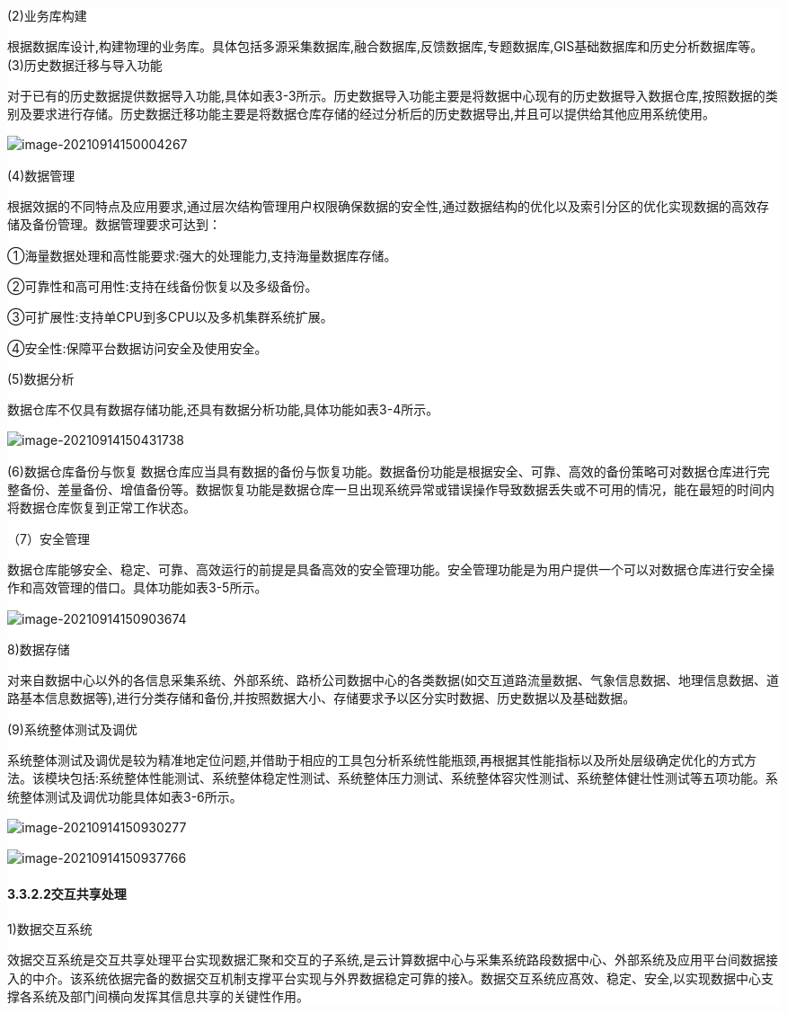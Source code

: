 (2)业务库构建

根据数据库设计,构建物理的业务库。具体包括多源采集数据库,融合数据库,反馈数据库,专题数据库,GⅠS基础数据库和历史分析数据库等。
(3)历史数据迁移与导入功能

对于已有的历史数据提供数据导入功能,具体如表3-3所示。历史数据导入功能主要是将数据中心现有的历史数据导入数据仓库,按照数据的类别及要求进行存储。历史数据迁移功能主要是将数据仓库存储的经过分析后的历史数据导出,并且可以提供给其他应用系统使用。

![image-20210914150004267](https://gitee.com/er-huomeng/l-img/raw/master/image-20210914150004267.png)

(4)数据管理

根据效据的不同特点及应用要求,通过层次结构管理用户权限确保数据的安全性,通过数据结构的优化以及索引分区的优化实现数据的高效存储及备份管理。数据管理要求可达到：

①海量数据处理和高性能要求:强大的处理能力,支持海量数据库存储。

②可靠性和高可用性:支持在线备份恢复以及多级备份。

③可扩展性:支持单CPU到多CPU以及多机集群系统扩展。

④安全性:保障平台数据访问安全及使用安全。

(5)数据分析

数据仓库不仅具有数据存储功能,还具有数据分析功能,具体功能如表3-4所示。

![image-20210914150431738](https://gitee.com/er-huomeng/l-img/raw/master/image-20210914150431738.png)

(6)数据仓库备份与恢复
数据仓库应当具有数据的备份与恢复功能。数据备份功能是根据安全、可靠、高效的备份策略可对数据仓库进行完整备份、差量备份、增值备份等。数据恢复功能是数据仓库一旦出现系统异常或错误操作导致数据丢失或不可用的情况，能在最短的时间内将数据仓库恢复到正常工作状态。

（7）安全管理

数据仓库能够安全、稳定、可靠、高效运行的前提是具备高效的安全管理功能。安全管理功能是为用户提供一个可以对数据仓库进行安全操作和高效管理的借口。具体功能如表3-5所示。

![image-20210914150903674](https://gitee.com/er-huomeng/l-img/raw/master/image-20210914150903674.png)

8)数据存储

对来自数据中心以外的各信息采集系统、外部系统、路桥公司数据中心的各类数据(如交互道路流量数据、气象信息数据、地理信息数据、道路基本信息数据等),进行分类存储和备份,并按照数据大小、存储要求予以区分实时数据、历史数据以及基础数据。

(9)系统整体测试及调优

系统整体测试及调优是较为精准地定位问题,并借助于相应的工具包分析系统性能瓶颈,再根据其性能指标以及所处层级确定优化的方式方法。该模块包括:系统整体性能测试、系统整体稳定性测试、系统整体压力测试、系统整体容灾性测试、系统整体健壮性测试等五项功能。系统整体测试及调优功能具体如表3-6所示。

![image-20210914150930277](https://gitee.com/er-huomeng/l-img/raw/master/image-20210914150930277.png)

![image-20210914150937766](https://gitee.com/er-huomeng/l-img/raw/master/image-20210914150937766.png)

#### 3.3.2.2交互共享处理

1)数据交互系统

效据交互系统是交互共享处理平台实现数据汇聚和交互的子系统,是云计算数据中心与采集系统路段数据中心、外部系统及应用平台间数据接入的中介。该系统依据完备的数据交互机制支撑平台实现与外界数据稳定可靠的接λ。数据交互系统应髙效、稳定、安全,以实现数据中心支撑各系统及部门间横向发挥其信息共享的关键性作用。
